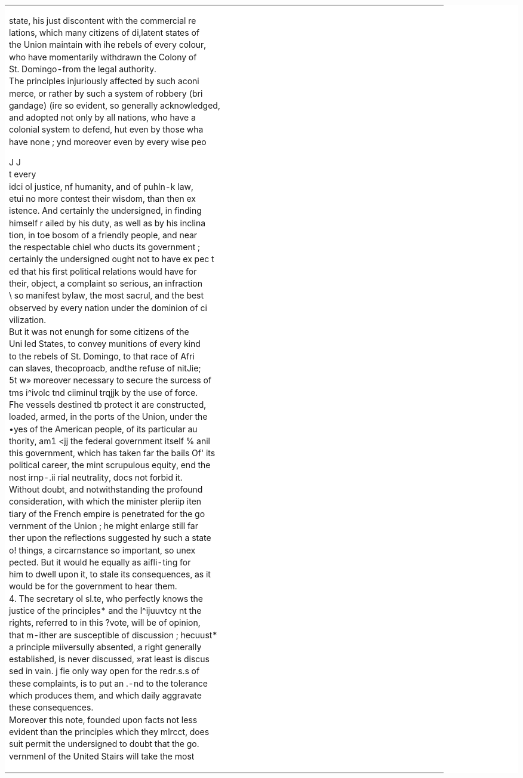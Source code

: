 <table style="width: 100%;"><tr><td style="width: 50%">

  
state, his just discontent with the commercial re­  
lations, which many citizens of di,latent states of  
the Union maintain with ihe rebels of every colour,  
who have momentarily withdrawn the Colony of  
St. Domingo-from the legal authority.  
The principles injuriously affected by such aconi­  
merce, or rather by such a system of robbery (bri­  
gandage) (ire so evident, so generally acknowledged,  
and adopted not only by all nations, who have a  
colonial system to defend, hut even by those wha  
have none ; ynd moreover even by every wise peo­  
  
J J  
t every  
idci ol justice, nf humanity, and of puhln-k law,  
etui no more contest their wisdom, than then ex­  
istence. And certainly the undersigned, in finding  
himself r ailed by his duty, as well as by his inclina­  
tion, in toe bosom of a friendly people, and near  
the respectable chiel who ducts its government ;  
certainly the undersigned ought not to have ex pec t­  
ed that his first political relations would have for  
their, object, a complaint so serious, an infraction  
\ so manifest bylaw, the most sacrul, and the best  
observed by every nation under the dominion of ci­  
vilization.  
But it was not enungh for some citizens of the  
Uni led States, to convey munitions of every kind  
to the rebels of St. Domingo, to that race of Afri­  
can slaves, thecoproacb, andthe refuse of nitJie;  
5t w» moreover necessary to secure the surcess of  
tms i^ivolc tnd ciiminul trqjjk by the use of force.  
Fhe vessels destined tb protect it are constructed,  
loaded, armed, in the ports of the Union, under the  
•yes of the American people, of its particular au­  
thority, am1 &lt;jj the federal government itself % anil  
this government, which has taken far the bails Of&#x27; its  
political career, the mint scrupulous equity, end the  
nost irnp-.ii rial neutrality, docs not forbid it.  
Without doubt, and notwithstanding the profound  
consideration, with which the minister pleriip iten­  
tiary of the French empire is penetrated for the go­  
vernment of the Union ; he might enlarge still far­  
ther upon the reflections suggested hy such a state  
o! things, a circarnstance so important, so unex­  
pected. But it would he equally as aifli-ting for  
him to dwell upon it, to stale its consequences, as it  
would be for the government to hear them.  
4. The secretary ol sl.te, who perfectly knows the  
justice of the principles* and the l^ijuuvtcy nt the  
rights, referred to in this ?vote, will be of opinion,  
that m-ither are susceptible of discussion ; hecuust*  
a principle miiversully absented, a right generally  
established, is never discussed, »rat least is discus  
sed in vain. j fie only way open for the redr.s.s of  
these complaints, is to put an .-nd to the tolerance  
which produces them, and which daily aggravate  
these consequences.  
Moreover this note, founded upon facts not less  
evident than the principles which they mlrcct, does  
suit permit the undersigned to doubt that the go.  
vernmenl of the United Stairs will take the most  
